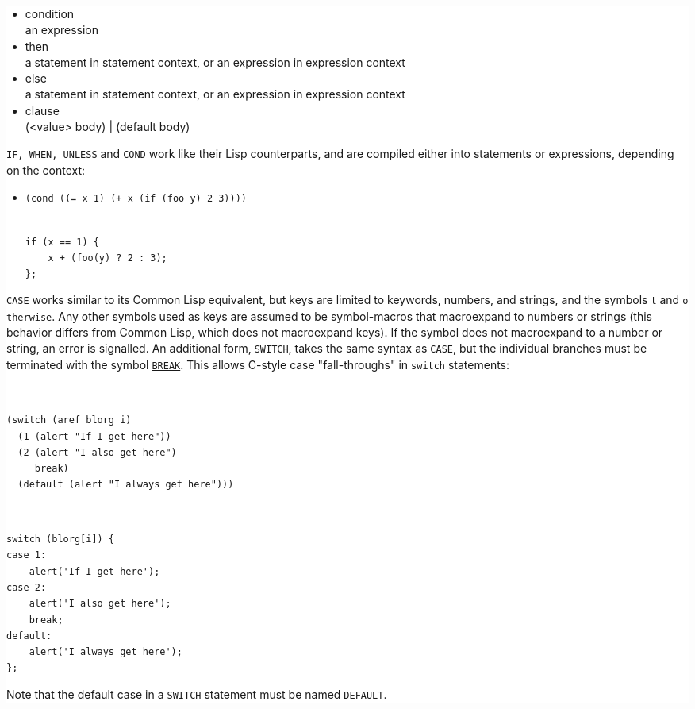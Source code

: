 

  - condition  
    an expression
  - then  
    a statement in statement context, or an expression in expression
    context
  - else  
    a statement in statement context, or an expression in expression
    context
  - clause  
    (\<value\> body) | (default body)

`IF, WHEN, UNLESS` and `COND` work like their Lisp counterparts, and are
compiled either into statements or expressions, depending on the
context:

  - `(cond ((= x 1) (+ x (if (foo y) 2 3))))`   
    `  `
    
        if (x == 1) {
            x + (foo(y) ? 2 : 3);
        };

`CASE` works similar to its Common Lisp equivalent, but keys are limited
to keywords, numbers, and strings, and the symbols `t` and `otherwise`.
Any other symbols used as keys are assumed to be symbol-macros that
macroexpand to numbers or strings (this behavior differs from Common
Lisp, which does not macroexpand keys). If the symbol does not
macroexpand to a number or string, an error is signalled. An additional
form, `SWITCH`, takes the same syntax as `CASE`, but the individual
branches must be terminated with the symbol [`BREAK`](#break). This
allows C-style case "fall-throughs" in `switch` statements:

`  `

    (switch (aref blorg i)
      (1 (alert "If I get here"))
      (2 (alert "I also get here")
         break)
      (default (alert "I always get here")))

`  `

    switch (blorg[i]) {
    case 1:
        alert('If I get here');
    case 2:
        alert('I also get here');
        break;
    default:
        alert('I always get here');
    };

Note that the default case in a `SWITCH` statement must be named
`DEFAULT`.
